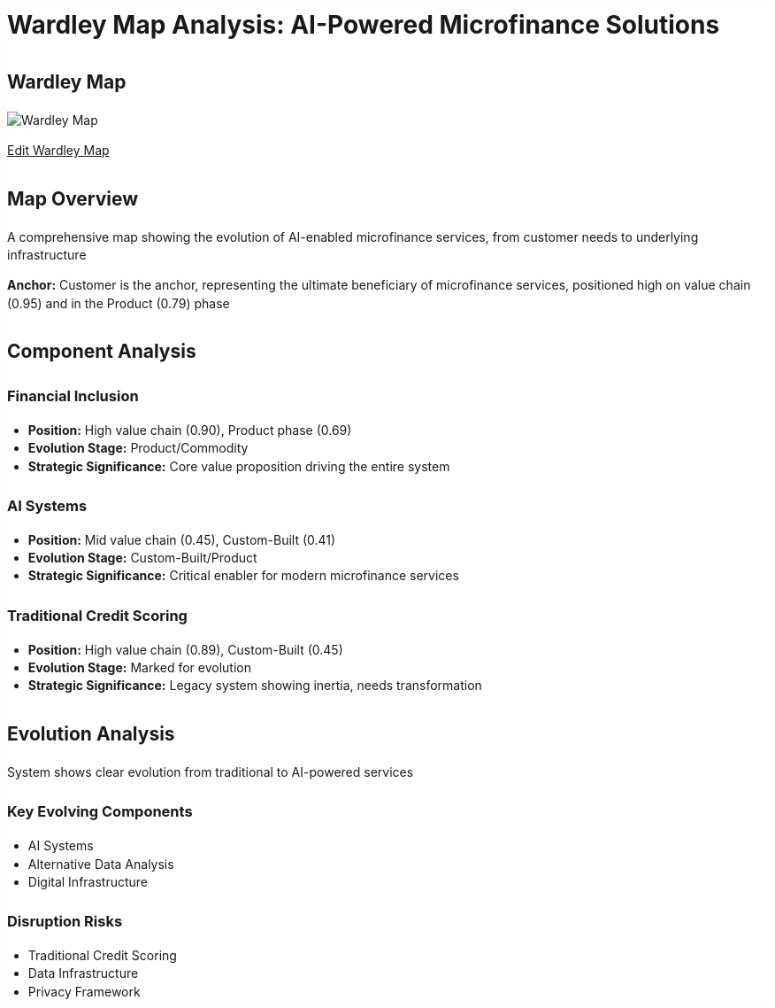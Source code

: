 # Wardley Map Analysis: AI-Powered Microfinance Solutions

## Wardley Map

![Wardley Map](https://images.wardleymaps.ai/map_6453435e-c37f-4cc4-9787-4615329736c7.png)

[Edit Wardley Map](https://create.wardleymaps.ai/#clone:0b82db664efe17b43e)

## Map Overview

A comprehensive map showing the evolution of AI-enabled microfinance services, from customer needs to underlying infrastructure

**Anchor:** Customer is the anchor, representing the ultimate beneficiary of microfinance services, positioned high on value chain (0.95) and in the Product (0.79) phase

## Component Analysis

### Financial Inclusion

- **Position:** High value chain (0.90), Product phase (0.69)
- **Evolution Stage:** Product/Commodity
- **Strategic Significance:** Core value proposition driving the entire system

### AI Systems

- **Position:** Mid value chain (0.45), Custom-Built (0.41)
- **Evolution Stage:** Custom-Built/Product
- **Strategic Significance:** Critical enabler for modern microfinance services

### Traditional Credit Scoring

- **Position:** High value chain (0.89), Custom-Built (0.45)
- **Evolution Stage:** Marked for evolution
- **Strategic Significance:** Legacy system showing inertia, needs transformation

## Evolution Analysis

System shows clear evolution from traditional to AI-powered services

### Key Evolving Components
- AI Systems
- Alternative Data Analysis
- Digital Infrastructure

### Disruption Risks
- Traditional Credit Scoring
- Data Infrastructure
- Privacy Framework

